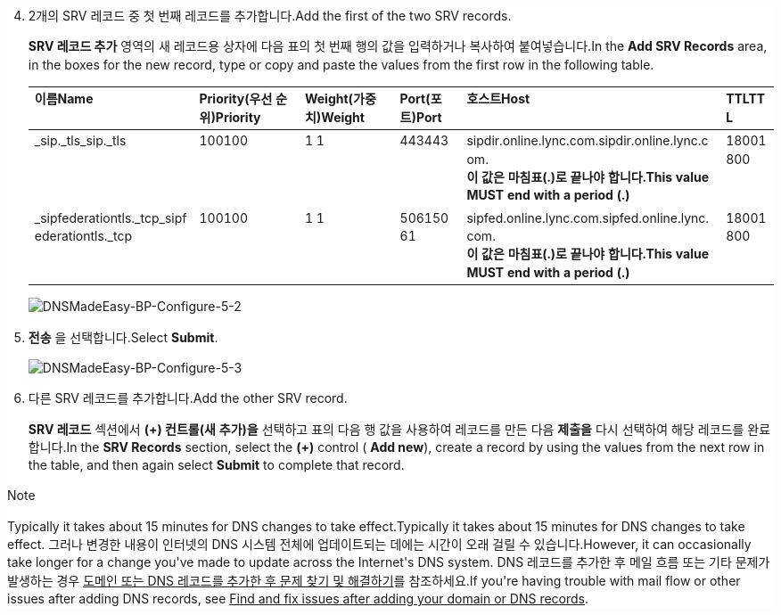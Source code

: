 4. <span data-ttu-id="b2e99-251">2개의 SRV 레코드 중 첫 번째 레코드를 추가합니다.</span><span class="sxs-lookup"><span data-stu-id="b2e99-251">Add the first of the two SRV records.</span></span>
    
    <span data-ttu-id="b2e99-252">**SRV 레코드 추가** 영역의 새 레코드용 상자에 다음 표의 첫 번째 행의 값을 입력하거나 복사하여 붙여넣습니다.</span><span class="sxs-lookup"><span data-stu-id="b2e99-252">In the **Add SRV Records** area, in the boxes for the new record, type or copy and paste the values from the first row in the following table.</span></span> 
    
    |<span data-ttu-id="b2e99-253">**이름**</span><span class="sxs-lookup"><span data-stu-id="b2e99-253">**Name**</span></span>|<span data-ttu-id="b2e99-254">**Priority(우선 순위)**</span><span class="sxs-lookup"><span data-stu-id="b2e99-254">**Priority**</span></span>|<span data-ttu-id="b2e99-255">**Weight(가중치)**</span><span class="sxs-lookup"><span data-stu-id="b2e99-255">**Weight**</span></span>|<span data-ttu-id="b2e99-256">**Port(포트)**</span><span class="sxs-lookup"><span data-stu-id="b2e99-256">**Port**</span></span>|<span data-ttu-id="b2e99-257">**호스트**</span><span class="sxs-lookup"><span data-stu-id="b2e99-257">**Host**</span></span>|<span data-ttu-id="b2e99-258">**TTL**</span><span class="sxs-lookup"><span data-stu-id="b2e99-258">**TTL**</span></span>|
    |:-----|:-----|:-----|:-----|:-----|:-----|
    |<span data-ttu-id="b2e99-259">_sip._tls</span><span class="sxs-lookup"><span data-stu-id="b2e99-259">_sip._tls</span></span>  <br/> |<span data-ttu-id="b2e99-260">100</span><span class="sxs-lookup"><span data-stu-id="b2e99-260">100</span></span>  <br/> |<span data-ttu-id="b2e99-261">1 </span><span class="sxs-lookup"><span data-stu-id="b2e99-261">1</span></span>  <br/> |<span data-ttu-id="b2e99-262">443</span><span class="sxs-lookup"><span data-stu-id="b2e99-262">443</span></span>  <br/> |<span data-ttu-id="b2e99-263">sipdir.online.lync.com.</span><span class="sxs-lookup"><span data-stu-id="b2e99-263">sipdir.online.lync.com.</span></span>  <br/> <span data-ttu-id="b2e99-264">**이 값은 마침표(.)로 끝나야 합니다.**</span><span class="sxs-lookup"><span data-stu-id="b2e99-264">**This value MUST end with a period (.)**</span></span> <br/> |<span data-ttu-id="b2e99-265">1800</span><span class="sxs-lookup"><span data-stu-id="b2e99-265">1800</span></span>  <br/> |
    |<span data-ttu-id="b2e99-266">_sipfederationtls._tcp</span><span class="sxs-lookup"><span data-stu-id="b2e99-266">_sipfederationtls._tcp</span></span>  <br/> |<span data-ttu-id="b2e99-267">100</span><span class="sxs-lookup"><span data-stu-id="b2e99-267">100</span></span>  <br/> |<span data-ttu-id="b2e99-268">1 </span><span class="sxs-lookup"><span data-stu-id="b2e99-268">1</span></span>  <br/> |<span data-ttu-id="b2e99-269">5061</span><span class="sxs-lookup"><span data-stu-id="b2e99-269">5061</span></span>  <br/> |<span data-ttu-id="b2e99-270">sipfed.online.lync.com.</span><span class="sxs-lookup"><span data-stu-id="b2e99-270">sipfed.online.lync.com.</span></span>  <br/> <span data-ttu-id="b2e99-271">**이 값은 마침표(.)로 끝나야 합니다.**</span><span class="sxs-lookup"><span data-stu-id="b2e99-271">**This value MUST end with a period (.)**</span></span> <br/> |<span data-ttu-id="b2e99-272">1800</span><span class="sxs-lookup"><span data-stu-id="b2e99-272">1800</span></span>  <br/> |
   
    ![DNSMadeEasy-BP-Configure-5-2](../../media/e1155f94-575f-441a-9a61-d948391d42ca.png)
  
5. <span data-ttu-id="b2e99-274">**전송** 을 선택합니다.</span><span class="sxs-lookup"><span data-stu-id="b2e99-274">Select **Submit**.</span></span>
    
    ![DNSMadeEasy-BP-Configure-5-3](../../media/7eae54e1-08bd-4902-afdf-fd5cc251ab59.png)
  
6. <span data-ttu-id="b2e99-276">다른 SRV 레코드를 추가합니다.</span><span class="sxs-lookup"><span data-stu-id="b2e99-276">Add the other SRV record.</span></span>
    
    <span data-ttu-id="b2e99-277">**SRV 레코드** 섹션에서 **(+) 컨트롤(새** **추가)을** 선택하고 표의 다음 행 값을 사용하여 레코드를 만든 다음 **제출을** 다시 선택하여 해당 레코드를 완료합니다.</span><span class="sxs-lookup"><span data-stu-id="b2e99-277">In the **SRV Records** section, select the **(+)** control ( **Add new**), create a record by using the values from the next row in the table, and then again select **Submit** to complete that record.</span></span> 
    
> [!NOTE]
> <span data-ttu-id="b2e99-278">Typically it takes about 15 minutes for DNS changes to take effect.</span><span class="sxs-lookup"><span data-stu-id="b2e99-278">Typically it takes about 15 minutes for DNS changes to take effect.</span></span> <span data-ttu-id="b2e99-279">그러나 변경한 내용이 인터넷의 DNS 시스템 전체에 업데이트되는 데에는 시간이 오래 걸릴 수 있습니다.</span><span class="sxs-lookup"><span data-stu-id="b2e99-279">However, it can occasionally take longer for a change you've made to update across the Internet's DNS system.</span></span> <span data-ttu-id="b2e99-280">DNS 레코드를 추가한 후 메일 흐름 또는 기타 문제가 발생하는 경우 [도메인 또는 DNS 레코드를 추가한 후 문제 찾기 및 해결하기](../get-help-with-domains/find-and-fix-issues.md)를 참조하세요.</span><span class="sxs-lookup"><span data-stu-id="b2e99-280">If you're having trouble with mail flow or other issues after adding DNS records, see [Find and fix issues after adding your domain or DNS records](../get-help-with-domains/find-and-fix-issues.md).</span></span> 
  

